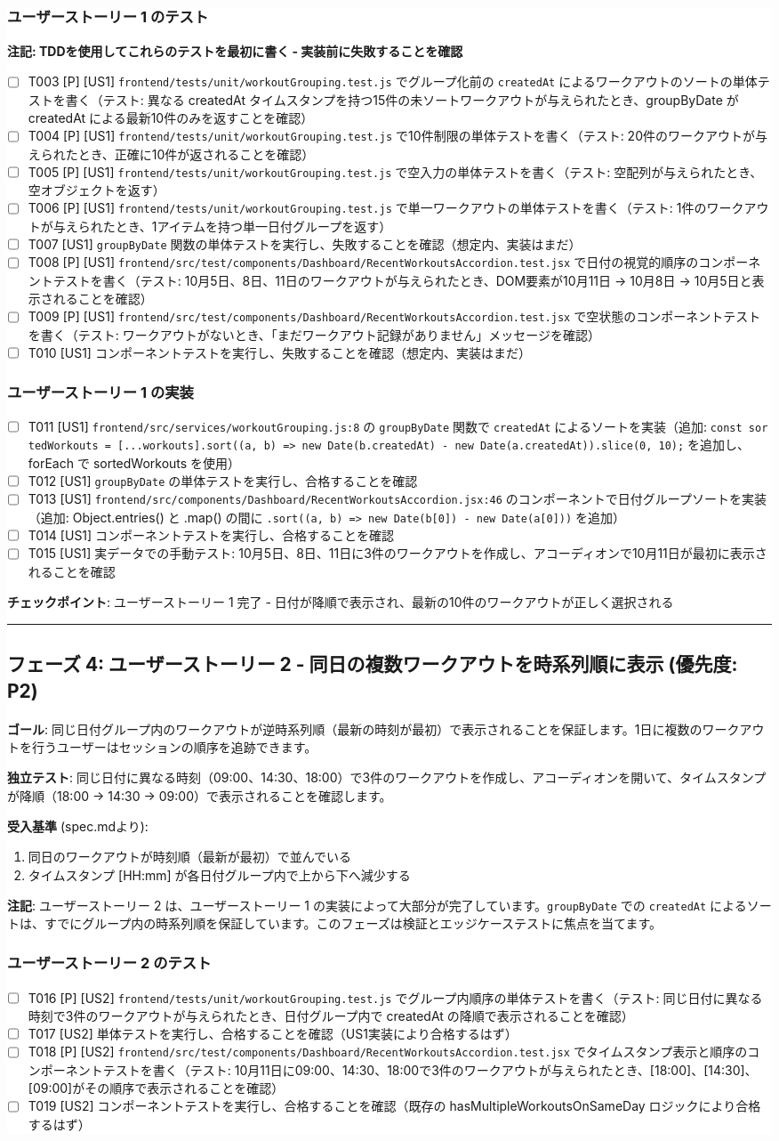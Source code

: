 ### ユーザーストーリー 1 のテスト

**注記: TDDを使用してこれらのテストを最初に書く - 実装前に失敗することを確認**

- [ ] T003 [P] [US1] `frontend/tests/unit/workoutGrouping.test.js` でグループ化前の `createdAt` によるワークアウトのソートの単体テストを書く（テスト: 異なる createdAt タイムスタンプを持つ15件の未ソートワークアウトが与えられたとき、groupByDate が createdAt による最新10件のみを返すことを確認）
- [ ] T004 [P] [US1] `frontend/tests/unit/workoutGrouping.test.js` で10件制限の単体テストを書く（テスト: 20件のワークアウトが与えられたとき、正確に10件が返されることを確認）
- [ ] T005 [P] [US1] `frontend/tests/unit/workoutGrouping.test.js` で空入力の単体テストを書く（テスト: 空配列が与えられたとき、空オブジェクトを返す）
- [ ] T006 [P] [US1] `frontend/tests/unit/workoutGrouping.test.js` で単一ワークアウトの単体テストを書く（テスト: 1件のワークアウトが与えられたとき、1アイテムを持つ単一日付グループを返す）
- [ ] T007 [US1] `groupByDate` 関数の単体テストを実行し、失敗することを確認（想定内、実装はまだ）
- [ ] T008 [P] [US1] `frontend/src/test/components/Dashboard/RecentWorkoutsAccordion.test.jsx` で日付の視覚的順序のコンポーネントテストを書く（テスト: 10月5日、8日、11日のワークアウトが与えられたとき、DOM要素が10月11日 → 10月8日 → 10月5日と表示されることを確認）
- [ ] T009 [P] [US1] `frontend/src/test/components/Dashboard/RecentWorkoutsAccordion.test.jsx` で空状態のコンポーネントテストを書く（テスト: ワークアウトがないとき、「まだワークアウト記録がありません」メッセージを確認）
- [ ] T010 [US1] コンポーネントテストを実行し、失敗することを確認（想定内、実装はまだ）

### ユーザーストーリー 1 の実装

- [ ] T011 [US1] `frontend/src/services/workoutGrouping.js:8` の `groupByDate` 関数で `createdAt` によるソートを実装（追加: `const sortedWorkouts = [...workouts].sort((a, b) => new Date(b.createdAt) - new Date(a.createdAt)).slice(0, 10);` を追加し、forEach で sortedWorkouts を使用）
- [ ] T012 [US1] `groupByDate` の単体テストを実行し、合格することを確認
- [ ] T013 [US1] `frontend/src/components/Dashboard/RecentWorkoutsAccordion.jsx:46` のコンポーネントで日付グループソートを実装（追加: Object.entries() と .map() の間に `.sort((a, b) => new Date(b[0]) - new Date(a[0]))` を追加）
- [ ] T014 [US1] コンポーネントテストを実行し、合格することを確認
- [ ] T015 [US1] 実データでの手動テスト: 10月5日、8日、11日に3件のワークアウトを作成し、アコーディオンで10月11日が最初に表示されることを確認

**チェックポイント**: ユーザーストーリー 1 完了 - 日付が降順で表示され、最新の10件のワークアウトが正しく選択される

---

## フェーズ 4: ユーザーストーリー 2 - 同日の複数ワークアウトを時系列順に表示 (優先度: P2)

**ゴール**: 同じ日付グループ内のワークアウトが逆時系列順（最新の時刻が最初）で表示されることを保証します。1日に複数のワークアウトを行うユーザーはセッションの順序を追跡できます。

**独立テスト**: 同じ日付に異なる時刻（09:00、14:30、18:00）で3件のワークアウトを作成し、アコーディオンを開いて、タイムスタンプが降順（18:00 → 14:30 → 09:00）で表示されることを確認します。

**受入基準** (spec.mdより):
1. 同日のワークアウトが時刻順（最新が最初）で並んでいる
2. タイムスタンプ [HH:mm] が各日付グループ内で上から下へ減少する

**注記**: ユーザーストーリー 2 は、ユーザーストーリー 1 の実装によって大部分が完了しています。`groupByDate` での `createdAt` によるソートは、すでにグループ内の時系列順を保証しています。このフェーズは検証とエッジケーステストに焦点を当てます。

### ユーザーストーリー 2 のテスト

- [ ] T016 [P] [US2] `frontend/tests/unit/workoutGrouping.test.js` でグループ内順序の単体テストを書く（テスト: 同じ日付に異なる時刻で3件のワークアウトが与えられたとき、日付グループ内で createdAt の降順で表示されることを確認）
- [ ] T017 [US2] 単体テストを実行し、合格することを確認（US1実装により合格するはず）
- [ ] T018 [P] [US2] `frontend/src/test/components/Dashboard/RecentWorkoutsAccordion.test.jsx` でタイムスタンプ表示と順序のコンポーネントテストを書く（テスト: 10月11日に09:00、14:30、18:00で3件のワークアウトが与えられたとき、[18:00]、[14:30]、[09:00]がその順序で表示されることを確認）
- [ ] T019 [US2] コンポーネントテストを実行し、合格することを確認（既存の hasMultipleWorkoutsOnSameDay ロジックにより合格するはず）
